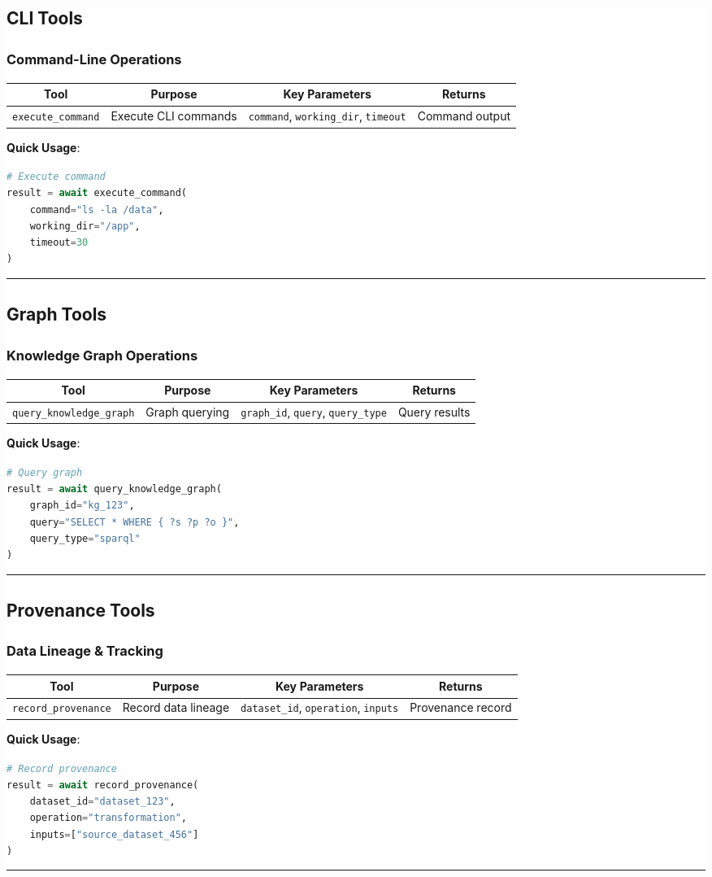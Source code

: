 
## CLI Tools

### Command-Line Operations

| Tool | Purpose | Key Parameters | Returns |
|------|---------|---------------|---------|
| `execute_command` | Execute CLI commands | `command`, `working_dir`, `timeout` | Command output |

**Quick Usage**:
```python
# Execute command
result = await execute_command(
    command="ls -la /data",
    working_dir="/app",
    timeout=30
)
```

---

## Graph Tools

### Knowledge Graph Operations

| Tool | Purpose | Key Parameters | Returns |
|------|---------|---------------|---------|
| `query_knowledge_graph` | Graph querying | `graph_id`, `query`, `query_type` | Query results |

**Quick Usage**:
```python
# Query graph
result = await query_knowledge_graph(
    graph_id="kg_123",
    query="SELECT * WHERE { ?s ?p ?o }",
    query_type="sparql"
)
```

---

## Provenance Tools

### Data Lineage & Tracking

| Tool | Purpose | Key Parameters | Returns |
|------|---------|---------------|---------|
| `record_provenance` | Record data lineage | `dataset_id`, `operation`, `inputs` | Provenance record |

**Quick Usage**:
```python
# Record provenance
result = await record_provenance(
    dataset_id="dataset_123",
    operation="transformation",
    inputs=["source_dataset_456"]
)
```

---